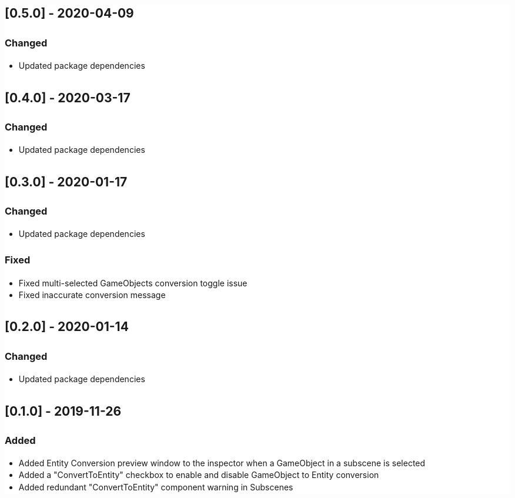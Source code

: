 ## [0.5.0] - 2020-04-09
### Changed
* Updated package dependencies

## [0.4.0] - 2020-03-17
### Changed
* Updated package dependencies

## [0.3.0] - 2020-01-17
### Changed
* Updated package dependencies

### Fixed
* Fixed multi-selected GameObjects conversion toggle issue
* Fixed inaccurate conversion message

## [0.2.0] - 2020-01-14
### Changed
* Updated package dependencies

## [0.1.0] - 2019-11-26
### Added
* Added Entity Conversion preview window to the inspector when a GameObject in a subscene is selected
* Added a "ConvertToEntity" checkbox to enable and disable GameObject to Entity conversion
* Added redundant "ConvertToEntity" component warning in Subscenes
